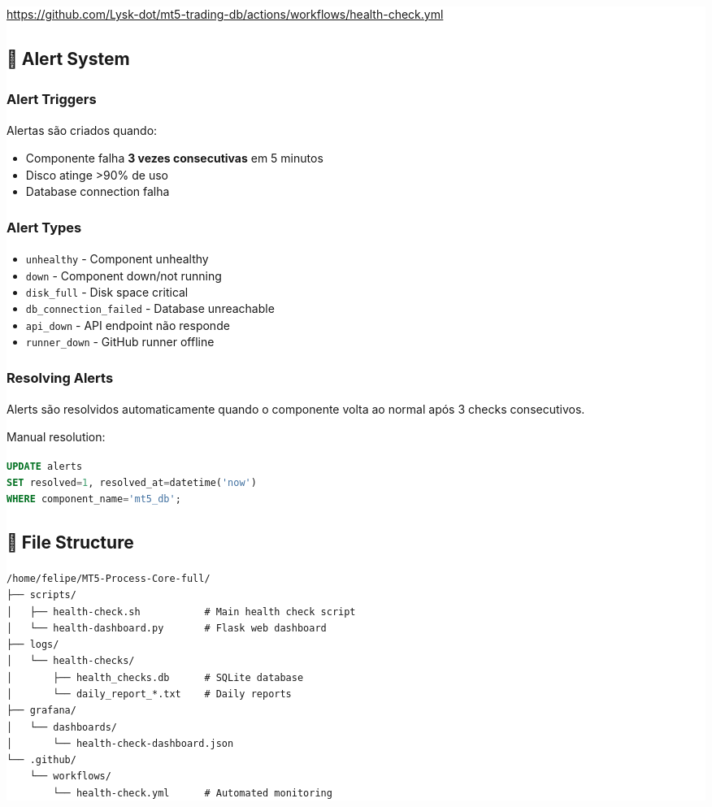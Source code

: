 <https://github.com/Lysk-dot/mt5-trading-db/actions/workflows/health-check.yml>

## 🚨 Alert System

### Alert Triggers

Alertas são criados quando:

- Componente falha **3 vezes consecutivas** em 5 minutos
- Disco atinge >90% de uso
- Database connection falha

### Alert Types

- `unhealthy` - Component unhealthy
- `down` - Component down/not running
- `disk_full` - Disk space critical
- `db_connection_failed` - Database unreachable
- `api_down` - API endpoint não responde
- `runner_down` - GitHub runner offline

### Resolving Alerts

Alerts são resolvidos automaticamente quando o componente volta ao normal após 3 checks consecutivos.

Manual resolution:

```sql
UPDATE alerts
SET resolved=1, resolved_at=datetime('now')
WHERE component_name='mt5_db';
```

## 📁 File Structure

```
/home/felipe/MT5-Process-Core-full/
├── scripts/
│   ├── health-check.sh           # Main health check script
│   └── health-dashboard.py       # Flask web dashboard
├── logs/
│   └── health-checks/
│       ├── health_checks.db      # SQLite database
│       └── daily_report_*.txt    # Daily reports
├── grafana/
│   └── dashboards/
│       └── health-check-dashboard.json
└── .github/
    └── workflows/
        └── health-check.yml      # Automated monitoring
```
